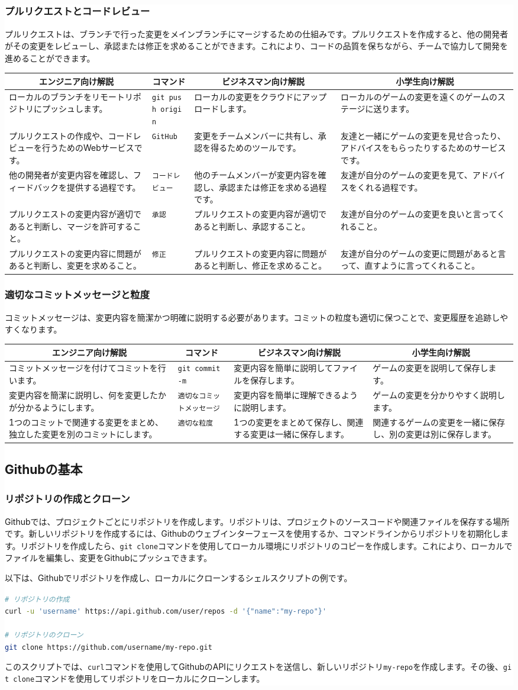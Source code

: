 ### プルリクエストとコードレビュー

プルリクエストは、ブランチで行った変更をメインブランチにマージするための仕組みです。プルリクエストを作成すると、他の開発者がその変更をレビューし、承認または修正を求めることができます。これにより、コードの品質を保ちながら、チームで協力して開発を進めることができます。

| エンジニア向け解説 | コマンド | ビジネスマン向け解説 | 小学生向け解説 |
|-------------------|---------|-------------------|--------------|
| ローカルのブランチをリモートリポジトリにプッシュします。 | `git push origin` | ローカルの変更をクラウドにアップロードします。 | ローカルのゲームの変更を遠くのゲームのステージに送ります。 |
| プルリクエストの作成や、コードレビューを行うためのWebサービスです。 | `GitHub` | 変更をチームメンバーに共有し、承認を得るためのツールです。 | 友達と一緒にゲームの変更を見せ合ったり、アドバイスをもらったりするためのサービスです。 |
| 他の開発者が変更内容を確認し、フィードバックを提供する過程です。 | `コードレビュー` | 他のチームメンバーが変更内容を確認し、承認または修正を求める過程です。 | 友達が自分のゲームの変更を見て、アドバイスをくれる過程です。 |
| プルリクエストの変更内容が適切であると判断し、マージを許可すること。 | `承認` | プルリクエストの変更内容が適切であると判断し、承認すること。 | 友達が自分のゲームの変更を良いと言ってくれること。 |
| プルリクエストの変更内容に問題があると判断し、変更を求めること。 | `修正` | プルリクエストの変更内容に問題があると判断し、修正を求めること。 | 友達が自分のゲームの変更に問題があると言って、直すように言ってくれること。 |
<a id="commit-message"></a>

### 適切なコミットメッセージと粒度

コミットメッセージは、変更内容を簡潔かつ明確に説明する必要があります。コミットの粒度も適切に保つことで、変更履歴を追跡しやすくなります。

| エンジニア向け解説 | コマンド | ビジネスマン向け解説 | 小学生向け解説 |
|-------------------|---------|-------------------|--------------|
| コミットメッセージを付けてコミットを行います。 | `git commit -m` | 変更内容を簡単に説明してファイルを保存します。 | ゲームの変更を説明して保存します。 |
| 変更内容を簡潔に説明し、何を変更したかが分かるようにします。 | `適切なコミットメッセージ` | 変更内容を簡単に理解できるように説明します。 | ゲームの変更を分かりやすく説明します。 |
| 1つのコミットで関連する変更をまとめ、独立した変更を別のコミットにします。 | `適切な粒度` | 1つの変更をまとめて保存し、関連する変更は一緒に保存します。 | 関連するゲームの変更を一緒に保存し、別の変更は別に保存します。 |
<a id="basics"></a>

## Githubの基本

<a id="repo-clone"></a>

### リポジトリの作成とクローン

Githubでは、プロジェクトごとにリポジトリを作成します。リポジトリは、プロジェクトのソースコードや関連ファイルを保存する場所です。新しいリポジトリを作成するには、Githubのウェブインターフェースを使用するか、コマンドラインからリポジトリを初期化します。リポジトリを作成したら、`git clone`コマンドを使用してローカル環境にリポジトリのコピーを作成します。これにより、ローカルでファイルを編集し、変更をGithubにプッシュできます。

以下は、Githubでリポジトリを作成し、ローカルにクローンするシェルスクリプトの例です。

```bash
# リポジトリの作成
curl -u 'username' https://api.github.com/user/repos -d '{"name":"my-repo"}'

# リポジトリのクローン
git clone https://github.com/username/my-repo.git
```

このスクリプトでは、`curl`コマンドを使用してGithubのAPIにリクエストを送信し、新しいリポジトリ`my-repo`を作成します。その後、`git clone`コマンドを使用してリポジトリをローカルにクローンします。

<a id="branch-merge"></a>
